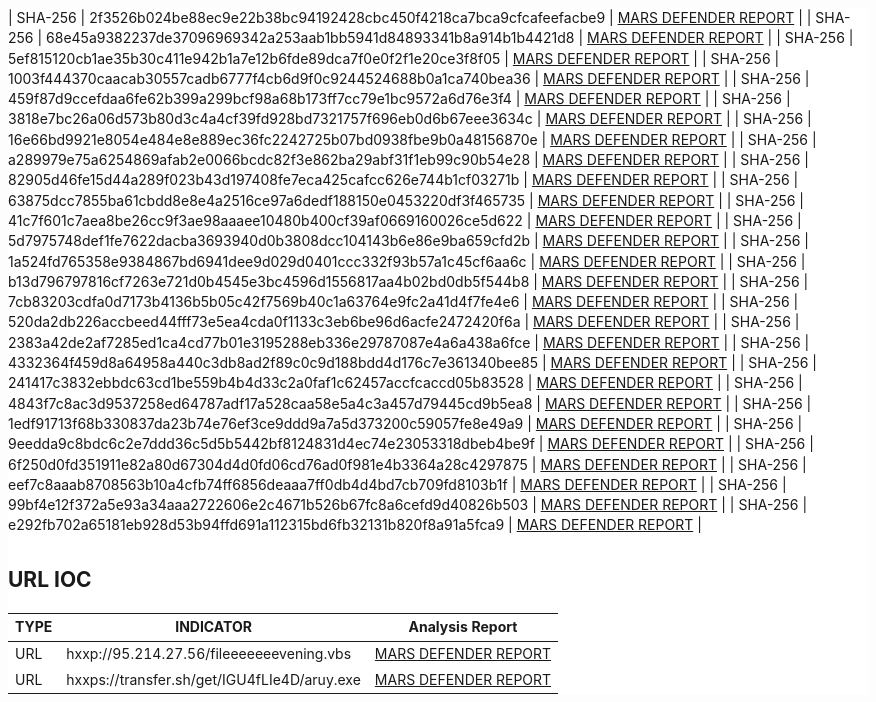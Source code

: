 | SHA-256 | 2f3526b024be88ec9e22b38bc94192428cbc450f4218ca7bca9cfcafeefacbe9 | [MARS DEFENDER REPORT](https://marsdefender.seculetter.com/?hash=2f3526b024be88ec9e22b38bc94192428cbc450f4218ca7bca9cfcafeefacbe9) |
| SHA-256 | 68e45a9382237de37096969342a253aab1bb5941d84893341b8a914b1b4421d8 | [MARS DEFENDER REPORT](https://marsdefender.seculetter.com/?hash=68e45a9382237de37096969342a253aab1bb5941d84893341b8a914b1b4421d8) |
| SHA-256 | 5ef815120cb1ae35b30c411e942b1a7e12b6fde89dca7f0e0f2f1e20ce3f8f05 | [MARS DEFENDER REPORT](https://marsdefender.seculetter.com/?hash=5ef815120cb1ae35b30c411e942b1a7e12b6fde89dca7f0e0f2f1e20ce3f8f05) |
| SHA-256 | 1003f444370caacab30557cadb6777f4cb6d9f0c9244524688b0a1ca740bea36 | [MARS DEFENDER REPORT](https://marsdefender.seculetter.com/?hash=1003f444370caacab30557cadb6777f4cb6d9f0c9244524688b0a1ca740bea36) |
| SHA-256 | 459f87d9ccefdaa6fe62b399a299bcf98a68b173ff7cc79e1bc9572a6d76e3f4 | [MARS DEFENDER REPORT](https://marsdefender.seculetter.com/?hash=459f87d9ccefdaa6fe62b399a299bcf98a68b173ff7cc79e1bc9572a6d76e3f4) |
| SHA-256 | 3818e7bc26a06d573b80d3c4a4cf39fd928bd7321757f696eb0d6b67eee3634c | [MARS DEFENDER REPORT](https://marsdefender.seculetter.com/?hash=3818e7bc26a06d573b80d3c4a4cf39fd928bd7321757f696eb0d6b67eee3634c) |
| SHA-256 | 16e66bd9921e8054e484e8e889ec36fc2242725b07bd0938fbe9b0a48156870e | [MARS DEFENDER REPORT](https://marsdefender.seculetter.com/?hash=16e66bd9921e8054e484e8e889ec36fc2242725b07bd0938fbe9b0a48156870e) |
| SHA-256 | a289979e75a6254869afab2e0066bcdc82f3e862ba29abf31f1eb99c90b54e28 | [MARS DEFENDER REPORT](https://marsdefender.seculetter.com/?hash=a289979e75a6254869afab2e0066bcdc82f3e862ba29abf31f1eb99c90b54e28) |
| SHA-256 | 82905d46fe15d44a289f023b43d197408fe7eca425cafcc626e744b1cf03271b | [MARS DEFENDER REPORT](https://marsdefender.seculetter.com/?hash=82905d46fe15d44a289f023b43d197408fe7eca425cafcc626e744b1cf03271b) |
| SHA-256 | 63875dcc7855ba61cbdd8e8e4a2516ce97a6dedf188150e0453220df3f465735 | [MARS DEFENDER REPORT](https://marsdefender.seculetter.com/?hash=63875dcc7855ba61cbdd8e8e4a2516ce97a6dedf188150e0453220df3f465735) |
| SHA-256 | 41c7f601c7aea8be26cc9f3ae98aaaee10480b400cf39af0669160026ce5d622 | [MARS DEFENDER REPORT](https://marsdefender.seculetter.com/?hash=41c7f601c7aea8be26cc9f3ae98aaaee10480b400cf39af0669160026ce5d622) |
| SHA-256 | 5d7975748def1fe7622dacba3693940d0b3808dcc104143b6e86e9ba659cfd2b | [MARS DEFENDER REPORT](https://marsdefender.seculetter.com/?hash=5d7975748def1fe7622dacba3693940d0b3808dcc104143b6e86e9ba659cfd2b) |
| SHA-256 | 1a524fd765358e9384867bd6941dee9d029d0401ccc332f93b57a1c45cf6aa6c | [MARS DEFENDER REPORT](https://marsdefender.seculetter.com/?hash=1a524fd765358e9384867bd6941dee9d029d0401ccc332f93b57a1c45cf6aa6c) |
| SHA-256 | b13d796797816cf7263e721d0b4545e3bc4596d1556817aa4b02bd0db5f544b8 | [MARS DEFENDER REPORT](https://marsdefender.seculetter.com/?hash=b13d796797816cf7263e721d0b4545e3bc4596d1556817aa4b02bd0db5f544b8) |
| SHA-256 | 7cb83203cdfa0d7173b4136b5b05c42f7569b40c1a63764e9fc2a41d4f7fe4e6 | [MARS DEFENDER REPORT](https://marsdefender.seculetter.com/?hash=7cb83203cdfa0d7173b4136b5b05c42f7569b40c1a63764e9fc2a41d4f7fe4e6) |
| SHA-256 | 520da2db226accbeed44fff73e5ea4cda0f1133c3eb6be96d6acfe2472420f6a | [MARS DEFENDER REPORT](https://marsdefender.seculetter.com/?hash=520da2db226accbeed44fff73e5ea4cda0f1133c3eb6be96d6acfe2472420f6a) |
| SHA-256 | 2383a42de2af7285ed1ca4cd77b01e3195288eb336e29787087e4a6a438a6fce | [MARS DEFENDER REPORT](https://marsdefender.seculetter.com/?hash=2383a42de2af7285ed1ca4cd77b01e3195288eb336e29787087e4a6a438a6fce) |
| SHA-256 | 4332364f459d8a64958a440c3db8ad2f89c0c9d188bdd4d176c7e361340bee85 | [MARS DEFENDER REPORT](https://marsdefender.seculetter.com/?hash=4332364f459d8a64958a440c3db8ad2f89c0c9d188bdd4d176c7e361340bee85) |
| SHA-256 | 241417c3832ebbdc63cd1be559b4b4d33c2a0faf1c62457accfcaccd05b83528 | [MARS DEFENDER REPORT](https://marsdefender.seculetter.com/?hash=241417c3832ebbdc63cd1be559b4b4d33c2a0faf1c62457accfcaccd05b83528) |
| SHA-256 | 4843f7c8ac3d9537258ed64787adf17a528caa58e5a4c3a457d79445cd9b5ea8 | [MARS DEFENDER REPORT](https://marsdefender.seculetter.com/?hash=4843f7c8ac3d9537258ed64787adf17a528caa58e5a4c3a457d79445cd9b5ea8) |
| SHA-256 | 1edf91713f68b330837da23b74e76ef3ce9ddd9a7a5d373200c59057fe8e49a9 | [MARS DEFENDER REPORT](https://marsdefender.seculetter.com/?hash=1edf91713f68b330837da23b74e76ef3ce9ddd9a7a5d373200c59057fe8e49a9) |
| SHA-256 | 9eedda9c8bdc6c2e7ddd36c5d5b5442bf8124831d4ec74e23053318dbeb4be9f | [MARS DEFENDER REPORT](https://marsdefender.seculetter.com/?hash=9eedda9c8bdc6c2e7ddd36c5d5b5442bf8124831d4ec74e23053318dbeb4be9f) |
| SHA-256 | 6f250d0fd351911e82a80d67304d4d0fd06cd76ad0f981e4b3364a28c4297875 | [MARS DEFENDER REPORT](https://marsdefender.seculetter.com/?hash=6f250d0fd351911e82a80d67304d4d0fd06cd76ad0f981e4b3364a28c4297875) |
| SHA-256 | eef7c8aaab8708563b10a4cfb74ff6856deaaa7ff0db4d4bd7cb709fd8103b1f | [MARS DEFENDER REPORT](https://marsdefender.seculetter.com/?hash=eef7c8aaab8708563b10a4cfb74ff6856deaaa7ff0db4d4bd7cb709fd8103b1f) |
| SHA-256 | 99bf4e12f372a5e93a34aaa2722606e2c4671b526b67fc8a6cefd9d40826b503 | [MARS DEFENDER REPORT](https://marsdefender.seculetter.com/?hash=99bf4e12f372a5e93a34aaa2722606e2c4671b526b67fc8a6cefd9d40826b503) |
| SHA-256 | e292fb702a65181eb928d53b94ffd691a112315bd6fb32131b820f8a91a5fca9 | [MARS DEFENDER REPORT](https://marsdefender.seculetter.com/?hash=e292fb702a65181eb928d53b94ffd691a112315bd6fb32131b820f8a91a5fca9) |


## URL IOC

| TYPE | INDICATOR | Analysis Report |
| --- | --- | --- |
| URL | hxxp://95.214.27.56/fileeeeeeevening.vbs | [MARS DEFENDER REPORT](https://marsdefender.seculetter.com/?hash=753afab9d2e1040073046226d401b1a57db15e5eb854f4b2873c6eccfcbe19fc) |
| URL | hxxps://transfer.sh/get/IGU4fLIe4D/aruy.exe | [MARS DEFENDER REPORT](https://marsdefender.seculetter.com/?hash=b3c1d51c200dbbeea2ebeacdce3cb1b70fec80bdf8042f177cd152cbe595677a) |